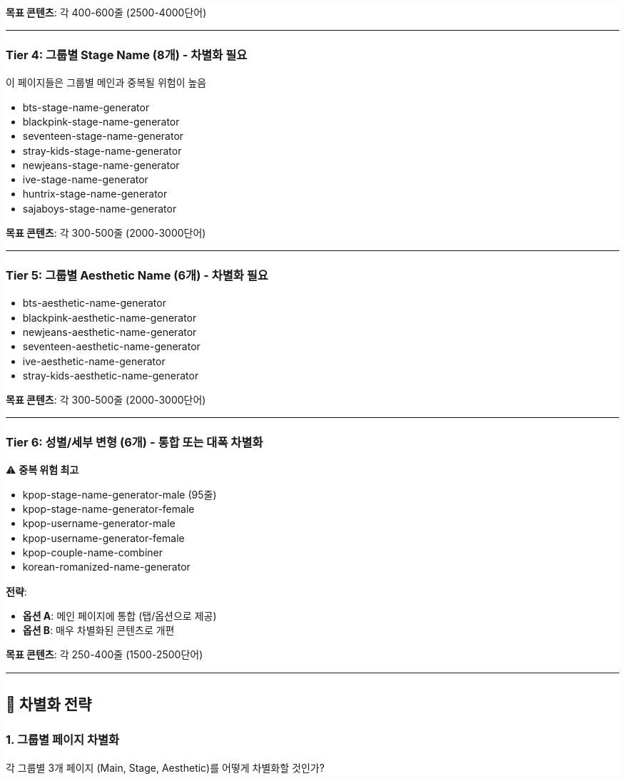 **목표 콘텐츠**: 각 400-600줄 (2500-4000단어)

---

### **Tier 4: 그룹별 Stage Name (8개) - 차별화 필요**
이 페이지들은 그룹별 메인과 중복될 위험이 높음
- bts-stage-name-generator
- blackpink-stage-name-generator
- seventeen-stage-name-generator
- stray-kids-stage-name-generator
- newjeans-stage-name-generator
- ive-stage-name-generator
- huntrix-stage-name-generator
- sajaboys-stage-name-generator

**목표 콘텐츠**: 각 300-500줄 (2000-3000단어)

---

### **Tier 5: 그룹별 Aesthetic Name (6개) - 차별화 필요**
- bts-aesthetic-name-generator
- blackpink-aesthetic-name-generator
- newjeans-aesthetic-name-generator
- seventeen-aesthetic-name-generator
- ive-aesthetic-name-generator
- stray-kids-aesthetic-name-generator

**목표 콘텐츠**: 각 300-500줄 (2000-3000단어)

---

### **Tier 6: 성별/세부 변형 (6개) - 통합 또는 대폭 차별화**
⚠️ **중복 위험 최고**
- kpop-stage-name-generator-male (95줄)
- kpop-stage-name-generator-female
- kpop-username-generator-male
- kpop-username-generator-female
- kpop-couple-name-combiner
- korean-romanized-name-generator

**전략**: 
- **옵션 A**: 메인 페이지에 통합 (탭/옵션으로 제공)
- **옵션 B**: 매우 차별화된 콘텐츠로 개편

**목표 콘텐츠**: 각 250-400줄 (1500-2500단어)

---

## 🎨 차별화 전략

### **1. 그룹별 페이지 차별화**

각 그룹별 3개 페이지 (Main, Stage, Aesthetic)를 어떻게 차별화할 것인가?
